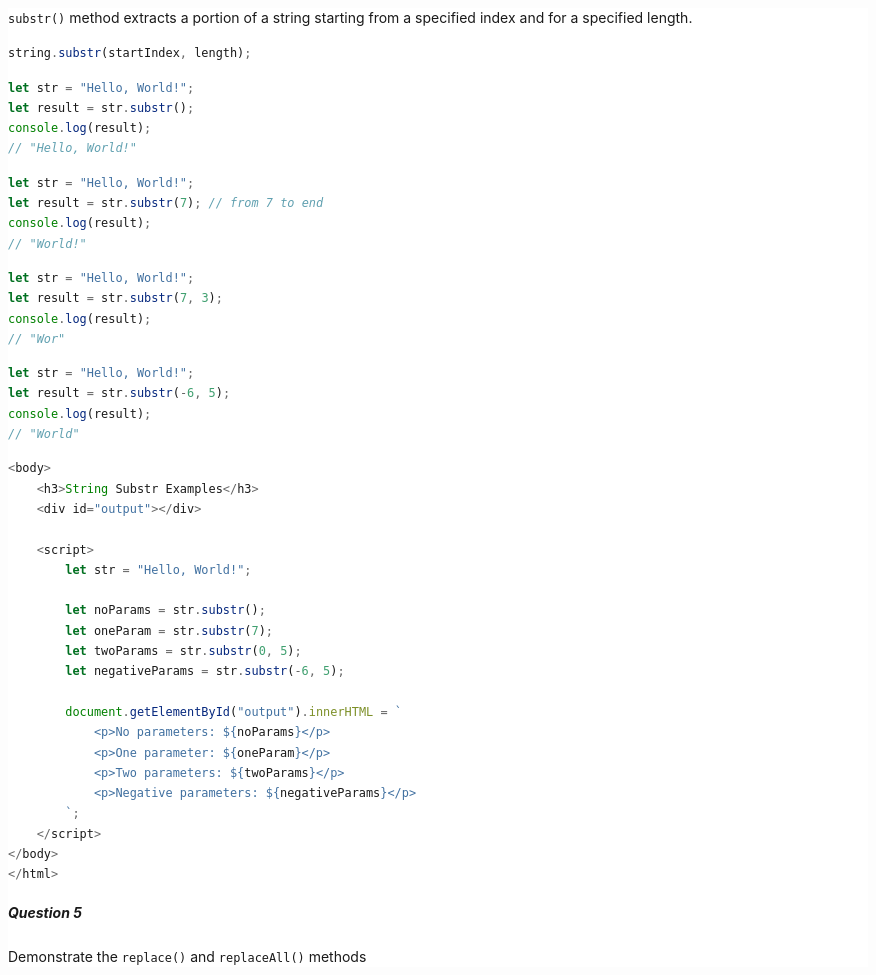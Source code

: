 `substr()` method extracts a portion of a string starting from a specified index and for a specified length.
```js
string.substr(startIndex, length);
```

```js
let str = "Hello, World!";
let result = str.substr();
console.log(result);  
// "Hello, World!"
```

```js
let str = "Hello, World!";
let result = str.substr(7); // from 7 to end
console.log(result);  
// "World!"
```

```js
let str = "Hello, World!";
let result = str.substr(7, 3); 
console.log(result);
// "Wor"
```

```js
let str = "Hello, World!";
let result = str.substr(-6, 5);
console.log(result);  
// "World"
```

```js
<body>
    <h3>String Substr Examples</h3>
    <div id="output"></div>

    <script>
        let str = "Hello, World!";
		
		let noParams = str.substr();
        let oneParam = str.substr(7);
        let twoParams = str.substr(0, 5);
        let negativeParams = str.substr(-6, 5);

        document.getElementById("output").innerHTML = `
            <p>No parameters: ${noParams}</p>
            <p>One parameter: ${oneParam}</p>
            <p>Two parameters: ${twoParams}</p>
            <p>Negative parameters: ${negativeParams}</p>
        `;
    </script>
</body>
</html>
```
##### Question 5
Demonstrate the `replace()` and `replaceAll()` methods
